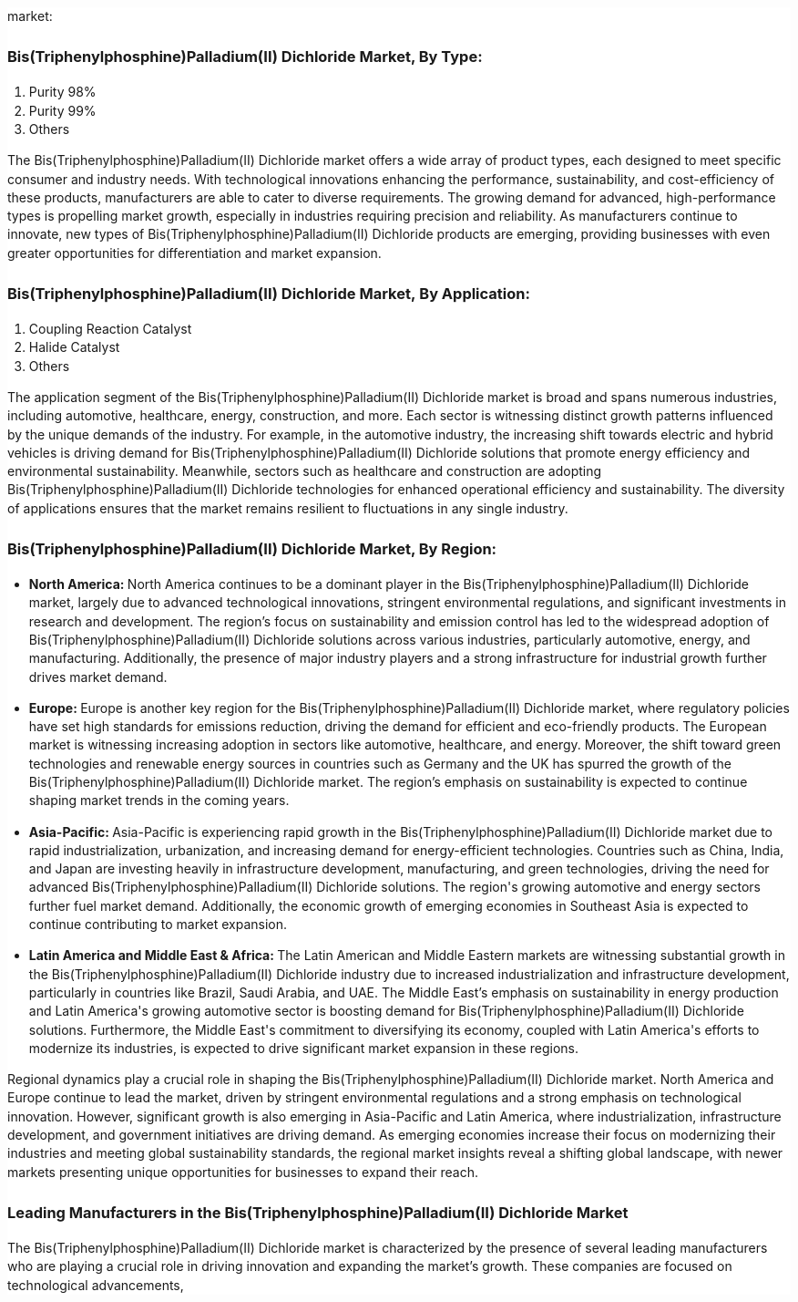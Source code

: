market:</p><h3><strong>Bis(Triphenylphosphine)Palladium(II) Dichloride Market, By Type:<br /></strong></h3><ol><li>Purity 98%<li> Purity 99%<li> Others</li></ol><p>The Bis(Triphenylphosphine)Palladium(II) Dichloride market offers a wide array of product types, each designed to meet specific consumer and industry needs. With technological innovations enhancing the performance, sustainability, and cost-efficiency of these products, manufacturers are able to cater to diverse requirements. The growing demand for advanced, high-performance types is propelling market growth, especially in industries requiring precision and reliability. As manufacturers continue to innovate, new types of Bis(Triphenylphosphine)Palladium(II) Dichloride products are emerging, providing businesses with even greater opportunities for differentiation and market expansion.</p><h3>Bis(Triphenylphosphine)Palladium(II) Dichloride Market,&nbsp;By Application:</h3><ol><li>Coupling Reaction Catalyst<li> Halide Catalyst<li> Others</li></ol><p>The application segment of the Bis(Triphenylphosphine)Palladium(II) Dichloride market is broad and spans numerous industries, including automotive, healthcare, energy, construction, and more. Each sector is witnessing distinct growth patterns influenced by the unique demands of the industry. For example, in the automotive industry, the increasing shift towards electric and hybrid vehicles is driving demand for Bis(Triphenylphosphine)Palladium(II) Dichloride solutions that promote energy efficiency and environmental sustainability. Meanwhile, sectors such as healthcare and construction are adopting Bis(Triphenylphosphine)Palladium(II) Dichloride technologies for enhanced operational efficiency and sustainability. The diversity of applications ensures that the market remains resilient to fluctuations in any single industry.</p><h3>Bis(Triphenylphosphine)Palladium(II) Dichloride Market, By Region:</h3><ul><li><p><strong>North America:&nbsp;</strong>North America continues to be a dominant player in the Bis(Triphenylphosphine)Palladium(II) Dichloride market, largely due to advanced technological innovations, stringent environmental regulations, and significant investments in research and development. The region&rsquo;s focus on sustainability and emission control has led to the widespread adoption of Bis(Triphenylphosphine)Palladium(II) Dichloride solutions across various industries, particularly automotive, energy, and manufacturing. Additionally, the presence of major industry players and a strong infrastructure for industrial growth further drives market demand.</p></li><li><p><strong><strong>Europe:&nbsp;</strong></strong>Europe is another key region for the Bis(Triphenylphosphine)Palladium(II) Dichloride market, where regulatory policies have set high standards for emissions reduction, driving the demand for efficient and eco-friendly products. The European market is witnessing increasing adoption in sectors like automotive, healthcare, and energy. Moreover, the shift toward green technologies and renewable energy sources in countries such as Germany and the UK has spurred the growth of the Bis(Triphenylphosphine)Palladium(II) Dichloride market. The region&rsquo;s emphasis on sustainability is expected to continue shaping market trends in the coming years.</p></li><li><p><strong><strong>Asia-Pacific:&nbsp;</strong></strong>Asia-Pacific is experiencing rapid growth in the Bis(Triphenylphosphine)Palladium(II) Dichloride market due to rapid industrialization, urbanization, and increasing demand for energy-efficient technologies. Countries such as China, India, and Japan are investing heavily in infrastructure development, manufacturing, and green technologies, driving the need for advanced Bis(Triphenylphosphine)Palladium(II) Dichloride solutions. The region's growing automotive and energy sectors further fuel market demand. Additionally, the economic growth of emerging economies in Southeast Asia is expected to continue contributing to market expansion.</p></li><li><p><strong><strong>Latin America and Middle East &amp; Africa:&nbsp;</strong></strong>The Latin American and Middle Eastern markets are witnessing substantial growth in the Bis(Triphenylphosphine)Palladium(II) Dichloride industry due to increased industrialization and infrastructure development, particularly in countries like Brazil, Saudi Arabia, and UAE. The Middle East&rsquo;s emphasis on sustainability in energy production and Latin America's growing automotive sector is boosting demand for Bis(Triphenylphosphine)Palladium(II) Dichloride solutions. Furthermore, the Middle East's commitment to diversifying its economy, coupled with Latin America's efforts to modernize its industries, is expected to drive significant market expansion in these regions.</p></li></ul><p>Regional dynamics play a crucial role in shaping the Bis(Triphenylphosphine)Palladium(II) Dichloride market. North America and Europe continue to lead the market, driven by stringent environmental regulations and a strong emphasis on technological innovation. However, significant growth is also emerging in Asia-Pacific and Latin America, where industrialization, infrastructure development, and government initiatives are driving demand. As emerging economies increase their focus on modernizing their industries and meeting global sustainability standards, the regional market insights reveal a shifting global landscape, with newer markets presenting unique opportunities for businesses to expand their reach.</p><h3><strong>Leading Manufacturers in the Bis(Triphenylphosphine)Palladium(II) Dichloride Market</strong></h3><p>The Bis(Triphenylphosphine)Palladium(II) Dichloride market is characterized by the presence of several leading manufacturers who are playing a crucial role in driving innovation and expanding the market&rsquo;s growth. These companies are focused on technological advancements,